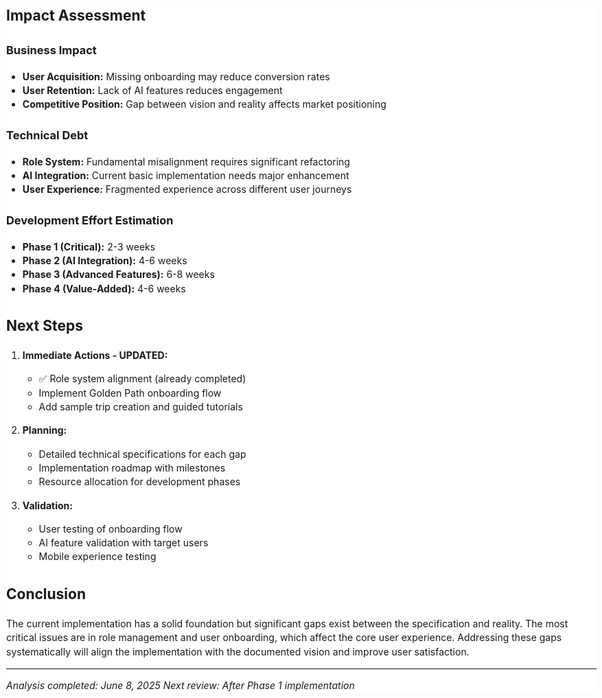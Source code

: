 ## Impact Assessment

### Business Impact
- **User Acquisition:** Missing onboarding may reduce conversion rates
- **User Retention:** Lack of AI features reduces engagement
- **Competitive Position:** Gap between vision and reality affects market positioning

### Technical Debt
- **Role System:** Fundamental misalignment requires significant refactoring
- **AI Integration:** Current basic implementation needs major enhancement
- **User Experience:** Fragmented experience across different user journeys

### Development Effort Estimation
- **Phase 1 (Critical):** 2-3 weeks
- **Phase 2 (AI Integration):** 4-6 weeks
- **Phase 3 (Advanced Features):** 6-8 weeks
- **Phase 4 (Value-Added):** 4-6 weeks

## Next Steps

1. **Immediate Actions - UPDATED:**
   - ✅ Role system alignment (already completed)
   - Implement Golden Path onboarding flow
   - Add sample trip creation and guided tutorials

2. **Planning:**
   - Detailed technical specifications for each gap
   - Implementation roadmap with milestones
   - Resource allocation for development phases

3. **Validation:**
   - User testing of onboarding flow
   - AI feature validation with target users
   - Mobile experience testing

## Conclusion

The current implementation has a solid foundation but significant gaps exist between the specification and reality. The most critical issues are in role management and user onboarding, which affect the core user experience. Addressing these gaps systematically will align the implementation with the documented vision and improve user satisfaction.

---

*Analysis completed: June 8, 2025*
*Next review: After Phase 1 implementation*
